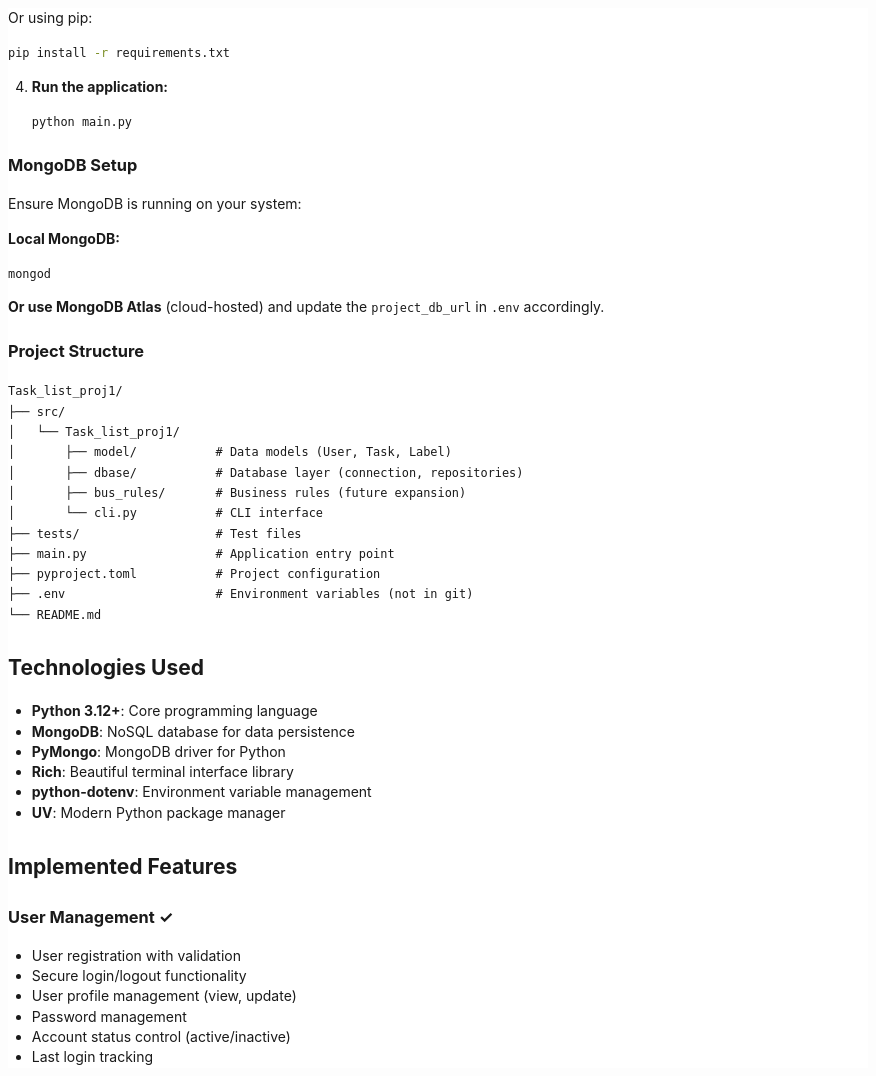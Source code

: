    Or using pip:
   ```bash
   pip install -r requirements.txt
   ```

4. **Run the application:**
   ```bash
   python main.py
   ```

### MongoDB Setup

Ensure MongoDB is running on your system:

**Local MongoDB:**
```bash
mongod
```

**Or use MongoDB Atlas** (cloud-hosted) and update the `project_db_url` in `.env` accordingly.

### Project Structure
```
Task_list_proj1/
├── src/
│   └── Task_list_proj1/
│       ├── model/           # Data models (User, Task, Label)
│       ├── dbase/           # Database layer (connection, repositories)
│       ├── bus_rules/       # Business rules (future expansion)
│       └── cli.py           # CLI interface
├── tests/                   # Test files
├── main.py                  # Application entry point
├── pyproject.toml           # Project configuration
├── .env                     # Environment variables (not in git)
└── README.md
```

## **Technologies Used**
- **Python 3.12+**: Core programming language
- **MongoDB**: NoSQL database for data persistence
- **PyMongo**: MongoDB driver for Python
- **Rich**: Beautiful terminal interface library
- **python-dotenv**: Environment variable management
- **UV**: Modern Python package manager

## **Implemented Features**

### User Management ✓
- User registration with validation
- Secure login/logout functionality
- User profile management (view, update)
- Password management
- Account status control (active/inactive)
- Last login tracking
